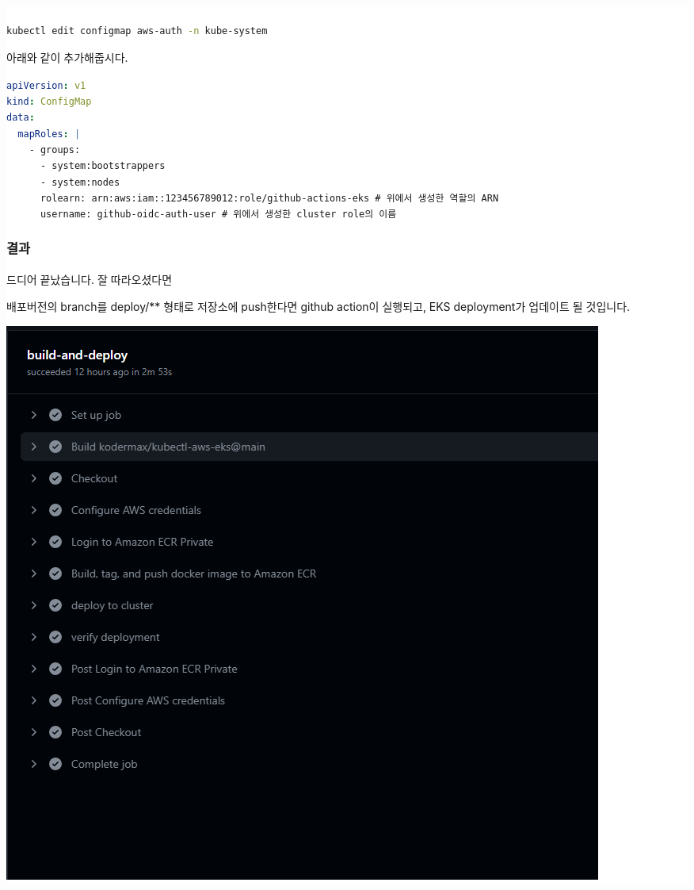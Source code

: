 ```bash

kubectl edit configmap aws-auth -n kube-system

```

아래와 같이 추가해줍시다.

```yaml
apiVersion: v1
kind: ConfigMap
data:
  mapRoles: |
    - groups:
      - system:bootstrappers
      - system:nodes
      rolearn: arn:aws:iam::123456789012:role/github-actions-eks # 위에서 생성한 역할의 ARN
      username: github-oidc-auth-user # 위에서 생성한 cluster role의 이름
```

### 결과

드디어 끝났습니다. 잘 따라오셨다면 

배포버전의 branch를 deploy/** 형태로 저장소에 push한다면 github action이 실행되고, EKS deployment가 업데이트 될 것입니다.

![img.png](/assets/images/hsyoo/github-actions-workflow.png)
